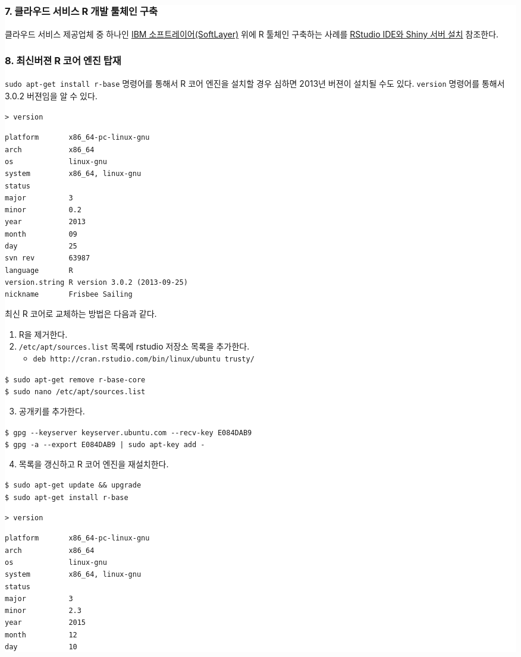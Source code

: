 ### 7. 클라우드 서비스 R 개발 툴체인 구축

클라우드 서비스 제공업체 중 하나인 [IBM 소프트레이어(SoftLayer)](http://www.ibm.com/cloud-computing/kr/ko/softlayer/) 위에 R 툴체인 구축하는 사례를 [RStudio IDE와 Shiny 서버 설치](http://statkclee.github.io/pyr-cloudlayer/06-install-shiny-rstudio.html) 참조한다.

### 8. 최신버젼 R 코어 엔진 탑재

`sudo apt-get install r-base` 명령어를 통해서 R 코어 엔진을 설치할 경우 심하면 2013년 버젼이 설치될 수도 있다.
`version` 명령어를 통해서 3.0.2 버젼임을 알 수 있다.

~~~ {.r}
> version
~~~

~~~ {.output}
platform       x86_64-pc-linux-gnu         
arch           x86_64                      
os             linux-gnu                   
system         x86_64, linux-gnu           
status                                     
major          3                           
minor          0.2                         
year           2013                        
month          09                          
day            25                          
svn rev        63987                       
language       R                           
version.string R version 3.0.2 (2013-09-25)
nickname       Frisbee Sailing             
~~~

최신 R 코어로 교체하는 방법은 다음과 같다.

1. R을 제거한다.
2. `/etc/apt/sources.list` 목록에 rstudio 저장소 목록을 추가한다.
    - `deb http://cran.rstudio.com/bin/linux/ubuntu trusty/`

~~~ {.shell}
$ sudo apt-get remove r-base-core
$ sudo nano /etc/apt/sources.list
~~~

3. 공개키를 추가한다.

~~~ {.shell}
$ gpg --keyserver keyserver.ubuntu.com --recv-key E084DAB9
$ gpg -a --export E084DAB9 | sudo apt-key add -
~~~

4. 목록을 갱신하고 R 코어 엔진을 재설치한다.

~~~ {.shell}
$ sudo apt-get update && upgrade
$ sudo apt-get install r-base
~~~

~~~ {.r}
> version
~~~
~~~ {.output}
platform       x86_64-pc-linux-gnu         
arch           x86_64                      
os             linux-gnu                   
system         x86_64, linux-gnu           
status                                     
major          3                           
minor          2.3                         
year           2015                        
month          12                          
day            10                          
~~~